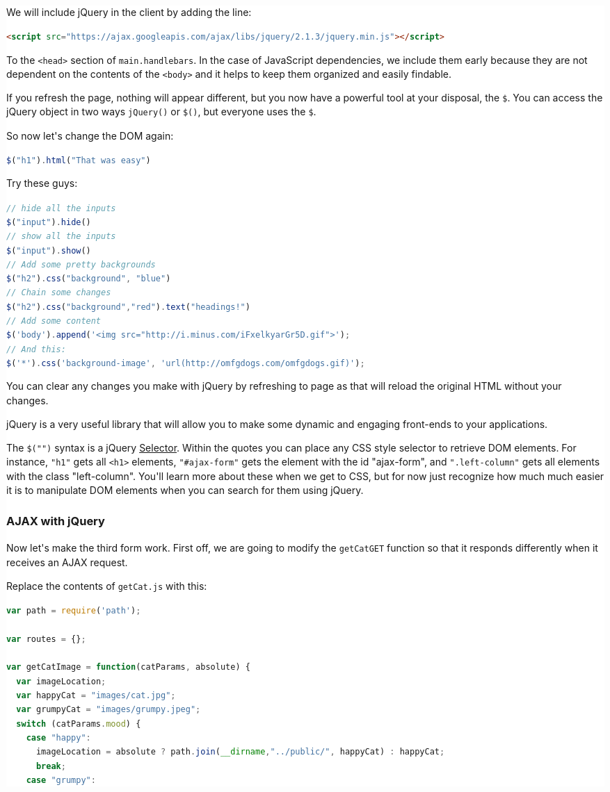 We will include jQuery in the client by adding the line:
```html
<script src="https://ajax.googleapis.com/ajax/libs/jquery/2.1.3/jquery.min.js"></script>
```
To the `<head>` section of `main.handlebars`.
In the case of JavaScript dependencies, we include them early because they
are not dependent on the contents of the `<body>` and it helps to keep them organized and easily findable.

If you refresh the page, nothing will appear different, but you now have a powerful tool at your disposal, the `$`.
You can access the jQuery object in two ways `jQuery()` or `$()`, but everyone uses the `$`.

So now let's change the DOM again:
```javascript
$("h1").html("That was easy")
```
Try these guys:
```javascript
// hide all the inputs
$("input").hide()
// show all the inputs
$("input").show()
// Add some pretty backgrounds
$("h2").css("background", "blue")
// Chain some changes
$("h2").css("background","red").text("headings!")
// Add some content
$('body').append('<img src="http://i.minus.com/iFxelkyarGr5D.gif">');
// And this:
$('*').css('background-image', 'url(http://omfgdogs.com/omfgdogs.gif)');
```
You can clear any changes you make with jQuery by refreshing to page
as that will reload the original HTML without your changes.

jQuery is a very useful library that will allow you to make some dynamic
and engaging front-ends to your applications.

The `$("")` syntax is a jQuery [Selector](http://api.jquery.com/category/selectors/).
Within the quotes you can place any CSS style selector to retrieve DOM elements.
For instance, `"h1"` gets all `<h1>` elements,
`"#ajax-form"` gets the element with the id "ajax-form", and
`".left-column"` gets all elements with the class "left-column".
You'll learn more about these when we get to CSS,
but for now just recognize how much much easier it is to manipulate DOM elements when you can search for them using jQuery.

### AJAX with jQuery

Now let's make the third form work. First off, we are going to modify the `getCatGET`
function so that it responds differently when it receives an AJAX request.

Replace the contents of `getCat.js` with this:
```javascript
var path = require('path');

var routes = {};

var getCatImage = function(catParams, absolute) {
  var imageLocation;
  var happyCat = "images/cat.jpg";
  var grumpyCat = "images/grumpy.jpeg";
  switch (catParams.mood) {
    case "happy":
      imageLocation = absolute ? path.join(__dirname,"../public/", happyCat) : happyCat;
      break;
    case "grumpy":
```